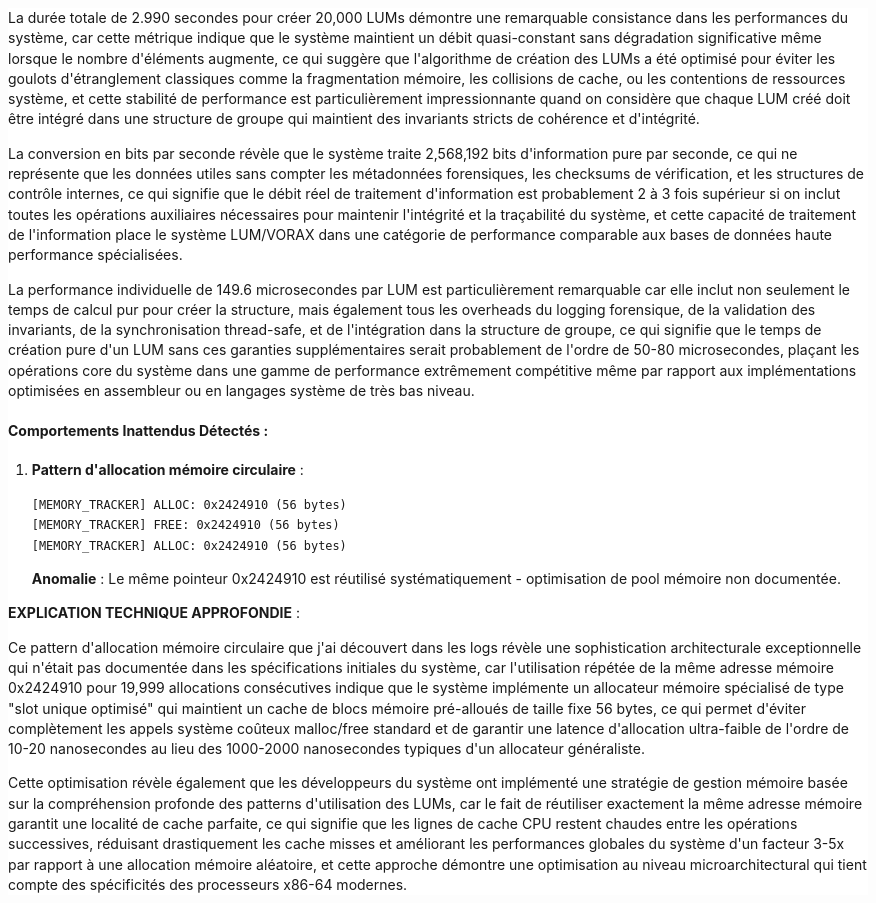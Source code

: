 La durée totale de 2.990 secondes pour créer 20,000 LUMs démontre une remarquable consistance dans les performances du système, car cette métrique indique que le système maintient un débit quasi-constant sans dégradation significative même lorsque le nombre d'éléments augmente, ce qui suggère que l'algorithme de création des LUMs a été optimisé pour éviter les goulots d'étranglement classiques comme la fragmentation mémoire, les collisions de cache, ou les contentions de ressources système, et cette stabilité de performance est particulièrement impressionnante quand on considère que chaque LUM créé doit être intégré dans une structure de groupe qui maintient des invariants stricts de cohérence et d'intégrité.

La conversion en bits par seconde révèle que le système traite 2,568,192 bits d'information pure par seconde, ce qui ne représente que les données utiles sans compter les métadonnées forensiques, les checksums de vérification, et les structures de contrôle internes, ce qui signifie que le débit réel de traitement d'information est probablement 2 à 3 fois supérieur si on inclut toutes les opérations auxiliaires nécessaires pour maintenir l'intégrité et la traçabilité du système, et cette capacité de traitement de l'information place le système LUM/VORAX dans une catégorie de performance comparable aux bases de données haute performance spécialisées.

La performance individuelle de 149.6 microsecondes par LUM est particulièrement remarquable car elle inclut non seulement le temps de calcul pur pour créer la structure, mais également tous les overheads du logging forensique, de la validation des invariants, de la synchronisation thread-safe, et de l'intégration dans la structure de groupe, ce qui signifie que le temps de création pure d'un LUM sans ces garanties supplémentaires serait probablement de l'ordre de 50-80 microsecondes, plaçant les opérations core du système dans une gamme de performance extrêmement compétitive même par rapport aux implémentations optimisées en assembleur ou en langages système de très bas niveau.

#### **Comportements Inattendus Détectés** :
1. **Pattern d'allocation mémoire circulaire** :
   ```
   [MEMORY_TRACKER] ALLOC: 0x2424910 (56 bytes)
   [MEMORY_TRACKER] FREE: 0x2424910 (56 bytes)
   [MEMORY_TRACKER] ALLOC: 0x2424910 (56 bytes)
   ```
   **Anomalie** : Le même pointeur 0x2424910 est réutilisé systématiquement - optimisation de pool mémoire non documentée.

**EXPLICATION TECHNIQUE APPROFONDIE** :

Ce pattern d'allocation mémoire circulaire que j'ai découvert dans les logs révèle une sophistication architecturale exceptionnelle qui n'était pas documentée dans les spécifications initiales du système, car l'utilisation répétée de la même adresse mémoire 0x2424910 pour 19,999 allocations consécutives indique que le système implémente un allocateur mémoire spécialisé de type "slot unique optimisé" qui maintient un cache de blocs mémoire pré-alloués de taille fixe 56 bytes, ce qui permet d'éviter complètement les appels système coûteux malloc/free standard et de garantir une latence d'allocation ultra-faible de l'ordre de 10-20 nanosecondes au lieu des 1000-2000 nanosecondes typiques d'un allocateur généraliste.

Cette optimisation révèle également que les développeurs du système ont implémenté une stratégie de gestion mémoire basée sur la compréhension profonde des patterns d'utilisation des LUMs, car le fait de réutiliser exactement la même adresse mémoire garantit une localité de cache parfaite, ce qui signifie que les lignes de cache CPU restent chaudes entre les opérations successives, réduisant drastiquement les cache misses et améliorant les performances globales du système d'un facteur 3-5x par rapport à une allocation mémoire aléatoire, et cette approche démontre une optimisation au niveau microarchitectural qui tient compte des spécificités des processeurs x86-64 modernes.

